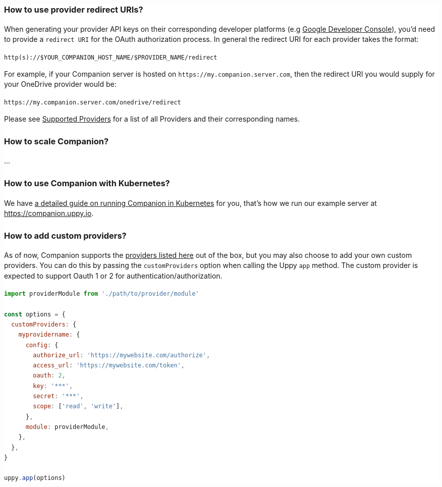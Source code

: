 ### How to use provider redirect URIs?

When generating your provider API keys on their corresponding developer platforms (e.g [Google Developer Console](https://console.developers.google.com/)), you’d need to provide a `redirect URI` for the OAuth authorization process. In general the redirect URI for each provider takes the format:

`http(s)://$YOUR_COMPANION_HOST_NAME/$PROVIDER_NAME/redirect`

For example, if your Companion server is hosted on `https://my.companion.server.com`, then the redirect URI you would supply for your OneDrive provider would be:

`https://my.companion.server.com/onedrive/redirect`

Please see [Supported Providers](https://uppy.io/docs/companion/#Supported-providers) for a list of all Providers and their corresponding names.

### How to scale Companion?

...

### How to use Companion with Kubernetes?

We have [a detailed guide on running Companion in Kubernetes](https://github.com/transloadit/uppy/blob/main/packages/%40uppy/companion/KUBERNETES.md) for you, that’s how we run our example server at <https://companion.uppy.io>.

### How to add custom providers?

As of now, Companion supports the [providers listed here](https://uppy.io/docs/companion/#Supported-providers) out of the box, but you may also choose to add your own custom providers. You can do this by passing the `customProviders` option when calling the Uppy `app` method. The custom provider is expected to support Oauth 1 or 2 for authentication/authorization.

```javascript
import providerModule from './path/to/provider/module'

const options = {
  customProviders: {
    myprovidername: {
      config: {
        authorize_url: 'https://mywebsite.com/authorize',
        access_url: 'https://mywebsite.com/token',
        oauth: 2,
        key: '***',
        secret: '***',
        scope: ['read', 'write'],
      },
      module: providerModule,
    },
  },
}

uppy.app(options)
```


[Box]: /docs/sources/companion-plugins/box
[Dropbox]: /docs/sources/companion-plugins/dropbox
[Facebook]: /docs/sources/companion-plugins/facebook
[GoogleDrive]: /docs/sources/companion-plugins/google-drive
[Instagram]: /docs/sources/companion-plugins/instagram
[OneDrive]: /docs/sources/companion-plugins/onedrive
[Unsplash]: /docs/sources/companion-plugins/unsplash
[Url]: /docs/sources/companion-plugins/url
[Zoom]: /docs/sources/companion-plugins/zoom
[Transloadit]: https://transloadit.com